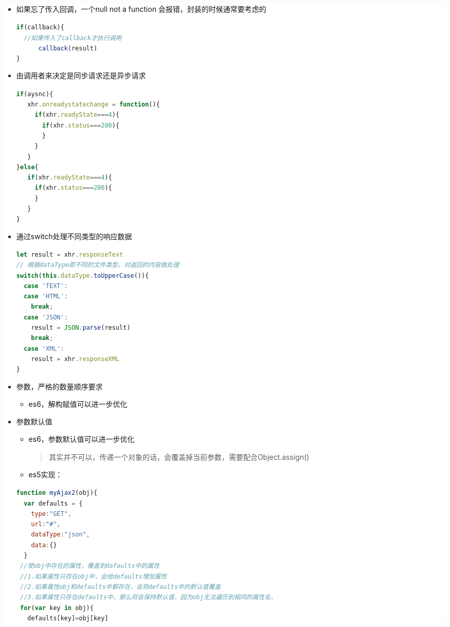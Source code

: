 - 如果忘了传入回调，一个null not a function 会报错，封装的时候通常要考虑的

  ```js
  if(callback){
    //如果传入了callback才执行调用
        callback(result)
  }
  ```

- 由调用者来决定是同步请求还是异步请求

  ```js
  if(aysnc){
     xhr.onreadystatechange = function(){
       if(xhr.readyState===4){
         if(xhr.status===200){
         }
       }
     }
  }else{
     if(xhr.readyState===4){
       if(xhr.status===200){
       }
     }
  }
  ```

- 通过switch处理不同类型的响应数据

  ```js
  let result = xhr.responseText
  // 根据dataType即不同的文件类型，对返回的内容做处理 
  switch(this.dataType.toUpperCase()){
    case 'TEXT':
    case 'HTML':
      break;
    case 'JSON':
      result = JSON.parse(result)
      break;
    case 'XML':
      result = xhr.responseXML
  }   
  ```

- 参数，严格的数量顺序要求

  - es6，解构赋值可以进一步优化

- 参数默认值

  - es6，参数默认值可以进一步优化

    > 其实并不可以，传递一个对象的话，会覆盖掉当前参数，需要配合Object.assign()

  - es5实现：

  ```js
  function myAjax2(obj){
    var defaults = {
      type:"GET",
      url:"#",
      dataType:"json",
      data:{}
    }
   //使obj中存在的属性，覆盖到dafaults中的属性
   //1.如果属性只存在obj中，会给defaults增加属性
   //2.如果属性obj和defaults中都存在，会将defaults中的默认值覆盖
   //3.如果属性只存在defaults中，那么将会保持默认值，因为obj无法遍历到相同的属性名，
   for(var key in obj){
     defaults[key]=obj[key]
  ```